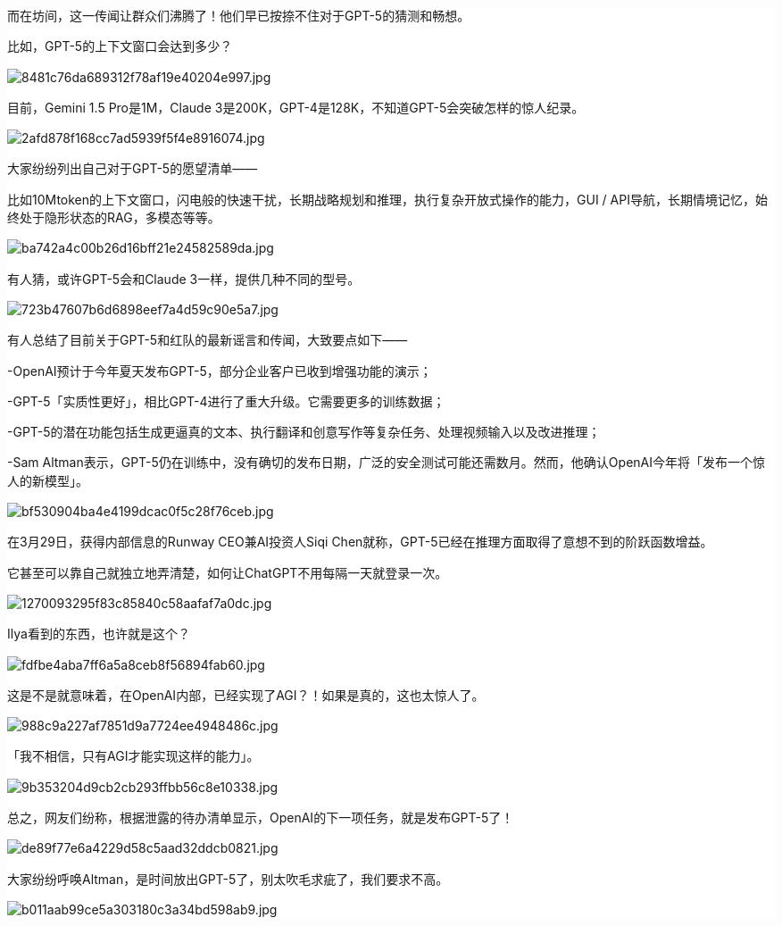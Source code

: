 而在坊间，这一传闻让群众们沸腾了！他们早已按捺不住对于GPT-5的猜测和畅想。

比如，GPT-5的上下文窗口会达到多少？

![8481c76da689312f78af19e40204e997.jpg](https://raw.githubusercontent.com/qqhsx/qqnews_image/main/2024/04/05/GPT-5红队测试邮件曝光，最早6月发布？网友在线逼问奥特曼/8481c76da689312f78af19e40204e997.jpg)

目前，Gemini 1.5 Pro是1M，Claude 3是200K，GPT-4是128K，不知道GPT-5会突破怎样的惊人纪录。

![2afd878f168cc7ad5939f5f4e8916074.jpg](https://raw.githubusercontent.com/qqhsx/qqnews_image/main/2024/04/05/GPT-5红队测试邮件曝光，最早6月发布？网友在线逼问奥特曼/2afd878f168cc7ad5939f5f4e8916074.jpg)

大家纷纷列出自己对于GPT-5的愿望清单——

比如10Mtoken的上下文窗口，闪电般的快速干扰，长期战略规划和推理，执行复杂开放式操作的能力，GUI /
API导航，长期情境记忆，始终处于隐形状态的RAG，多模态等等。

![ba742a4c00b26d16bff21e24582589da.jpg](https://raw.githubusercontent.com/qqhsx/qqnews_image/main/2024/04/05/GPT-5红队测试邮件曝光，最早6月发布？网友在线逼问奥特曼/ba742a4c00b26d16bff21e24582589da.jpg)

有人猜，或许GPT-5会和Claude 3一样，提供几种不同的型号。

![723b47607b6d6898eef7a4d59c90e5a7.jpg](https://raw.githubusercontent.com/qqhsx/qqnews_image/main/2024/04/05/GPT-5红队测试邮件曝光，最早6月发布？网友在线逼问奥特曼/723b47607b6d6898eef7a4d59c90e5a7.jpg)

有人总结了目前关于GPT-5和红队的最新谣言和传闻，大致要点如下——

-OpenAI预计于今年夏天发布GPT-5，部分企业客户已收到增强功能的演示；

-GPT-5「实质性更好」，相比GPT-4进行了重大升级。它需要更多的训练数据；

-GPT-5的潜在功能包括生成更逼真的文本、执行翻译和创意写作等复杂任务、处理视频输入以及改进推理；

-Sam Altman表示，GPT-5仍在训练中，没有确切的发布日期，广泛的安全测试可能还需数月。然而，他确认OpenAI今年将「发布一个惊人的新模型」。

![bf530904ba4e4199dcac0f5c28f76ceb.jpg](https://raw.githubusercontent.com/qqhsx/qqnews_image/main/2024/04/05/GPT-5红队测试邮件曝光，最早6月发布？网友在线逼问奥特曼/bf530904ba4e4199dcac0f5c28f76ceb.jpg)

在3月29日，获得内部信息的Runway CEO兼AI投资人Siqi Chen就称，GPT-5已经在推理方面取得了意想不到的阶跃函数增益。

它甚至可以靠自己就独立地弄清楚，如何让ChatGPT不用每隔一天就登录一次。

![1270093295f83c85840c58aafaf7a0dc.jpg](https://raw.githubusercontent.com/qqhsx/qqnews_image/main/2024/04/05/GPT-5红队测试邮件曝光，最早6月发布？网友在线逼问奥特曼/1270093295f83c85840c58aafaf7a0dc.jpg)

Ilya看到的东西，也许就是这个？

![fdfbe4aba7ff6a5a8ceb8f56894fab60.jpg](https://raw.githubusercontent.com/qqhsx/qqnews_image/main/2024/04/05/GPT-5红队测试邮件曝光，最早6月发布？网友在线逼问奥特曼/fdfbe4aba7ff6a5a8ceb8f56894fab60.jpg)

这是不是就意味着，在OpenAI内部，已经实现了AGI？！如果是真的，这也太惊人了。

![988c9a227af7851d9a7724ee4948486c.jpg](https://raw.githubusercontent.com/qqhsx/qqnews_image/main/2024/04/05/GPT-5红队测试邮件曝光，最早6月发布？网友在线逼问奥特曼/988c9a227af7851d9a7724ee4948486c.jpg)

「我不相信，只有AGI才能实现这样的能力」。

![9b353204d9cb2cb293ffbb56c8e10338.jpg](https://raw.githubusercontent.com/qqhsx/qqnews_image/main/2024/04/05/GPT-5红队测试邮件曝光，最早6月发布？网友在线逼问奥特曼/9b353204d9cb2cb293ffbb56c8e10338.jpg)

总之，网友们纷称，根据泄露的待办清单显示，OpenAI的下一项任务，就是发布GPT-5了！

![de89f77e6a4229d58c5aad32ddcb0821.jpg](https://raw.githubusercontent.com/qqhsx/qqnews_image/main/2024/04/05/GPT-5红队测试邮件曝光，最早6月发布？网友在线逼问奥特曼/de89f77e6a4229d58c5aad32ddcb0821.jpg)

大家纷纷呼唤Altman，是时间放出GPT-5了，别太吹毛求疵了，我们要求不高。

![b011aab99ce5a303180c3a34bd598ab9.jpg](https://raw.githubusercontent.com/qqhsx/qqnews_image/main/2024/04/05/GPT-5红队测试邮件曝光，最早6月发布？网友在线逼问奥特曼/b011aab99ce5a303180c3a34bd598ab9.jpg)
